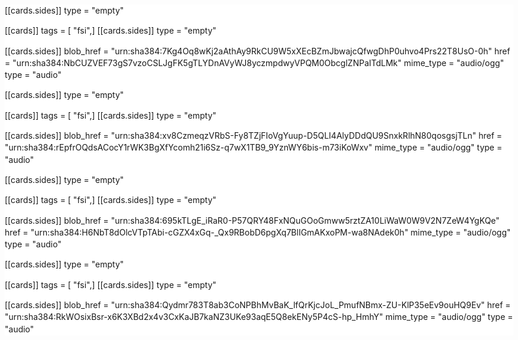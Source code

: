 [[cards.sides]]
type = "empty"


[[cards]]
tags = [ "fsi",]
[[cards.sides]]
type = "empty"

[[cards.sides]]
blob_href = "urn:sha384:7Kg4Oq8wKj2aAthAy9RkCU9W5xXEcBZmJbwajcQfwgDhP0uhvo4Prs22T8UsO-0h"
href = "urn:sha384:NbCUZVEF73gS7vzoCSLJgFK5gTLYDnAVyWJ8yczmpdwyVPQM0ObcglZNPaITdLMk"
mime_type = "audio/ogg"
type = "audio"

[[cards.sides]]
type = "empty"


[[cards]]
tags = [ "fsi",]
[[cards.sides]]
type = "empty"

[[cards.sides]]
blob_href = "urn:sha384:xv8CzmeqzVRbS-Fy8TZjFIoVgYuup-D5QLI4AlyDDdQU9SnxkRlhN80qosgsjTLn"
href = "urn:sha384:rEpfrOQdsACocY1rWK3BgXfYcomh21i6Sz-q7wX1TB9_9YznWY6bis-m73iKoWxv"
mime_type = "audio/ogg"
type = "audio"

[[cards.sides]]
type = "empty"


[[cards]]
tags = [ "fsi",]
[[cards.sides]]
type = "empty"

[[cards.sides]]
blob_href = "urn:sha384:695kTLgE_iRaR0-P57QRY48FxNQuGOoGmww5rztZA10LiWaW0W9V2N7ZeW4YgKQe"
href = "urn:sha384:H6NbT8dOlcVTpTAbi-cGZX4xGq-_Qx9RBobD6pgXq7BlIGmAKxoPM-wa8NAdek0h"
mime_type = "audio/ogg"
type = "audio"

[[cards.sides]]
type = "empty"


[[cards]]
tags = [ "fsi",]
[[cards.sides]]
type = "empty"

[[cards.sides]]
blob_href = "urn:sha384:Qydmr783T8ab3CoNPBhMvBaK_lfQrKjcJoL_PmufNBmx-ZU-KlP35eEv9ouHQ9Ev"
href = "urn:sha384:RkWOsixBsr-x6K3XBd2x4v3CxKaJB7kaNZ3UKe93aqE5Q8ekENy5P4cS-hp_HmhY"
mime_type = "audio/ogg"
type = "audio"
